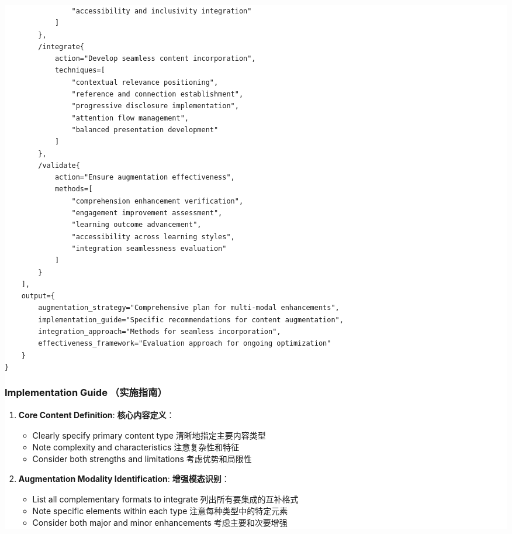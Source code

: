 ```
                "accessibility and inclusivity integration"
            ]
        },
        /integrate{
            action="Develop seamless content incorporation",
            techniques=[
                "contextual relevance positioning",
                "reference and connection establishment",
                "progressive disclosure implementation",
                "attention flow management",
                "balanced presentation development"
            ]
        },
        /validate{
            action="Ensure augmentation effectiveness",
            methods=[
                "comprehension enhancement verification",
                "engagement improvement assessment",
                "learning outcome advancement",
                "accessibility across learning styles",
                "integration seamlessness evaluation"
            ]
        }
    ],
    output={
        augmentation_strategy="Comprehensive plan for multi-modal enhancements",
        implementation_guide="Specific recommendations for content augmentation",
        integration_approach="Methods for seamless incorporation",
        effectiveness_framework="Evaluation approach for ongoing optimization"
    }
}
```

### Implementation Guide （实施指南）

1. **Core Content Definition**:
   **核心内容定义**：
   - Clearly specify primary content type
     清晰地指定主要内容类型
   - Note complexity and characteristics
     注意复杂性和特征
   - Consider both strengths and limitations
     考虑优势和局限性

2. **Augmentation Modality Identification**:
   **增强模态识别**：
   - List all complementary formats to integrate
     列出所有要集成的互补格式
   - Note specific elements within each type
     注意每种类型中的特定元素
   - Consider both major and minor enhancements
     考虑主要和次要增强
